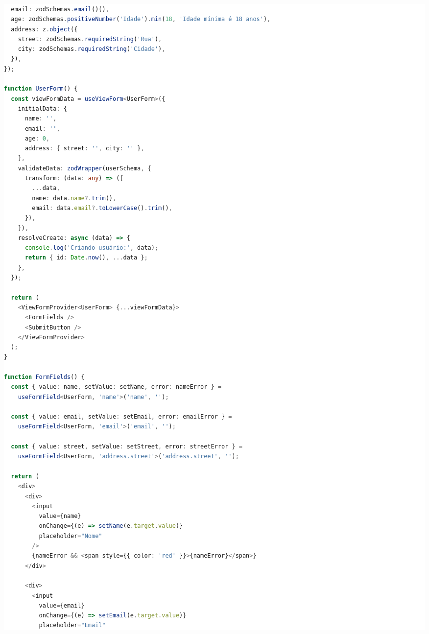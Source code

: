 ```typescript
  email: zodSchemas.email()(),
  age: zodSchemas.positiveNumber('Idade').min(18, 'Idade mínima é 18 anos'),
  address: z.object({
    street: zodSchemas.requiredString('Rua'),
    city: zodSchemas.requiredString('Cidade'),
  }),
});

function UserForm() {
  const viewFormData = useViewForm<UserForm>({
    initialData: {
      name: '',
      email: '',
      age: 0,
      address: { street: '', city: '' },
    },
    validateData: zodWrapper(userSchema, {
      transform: (data: any) => ({
        ...data,
        name: data.name?.trim(),
        email: data.email?.toLowerCase().trim(),
      }),
    }),
    resolveCreate: async (data) => {
      console.log('Criando usuário:', data);
      return { id: Date.now(), ...data };
    },
  });

  return (
    <ViewFormProvider<UserForm> {...viewFormData}>
      <FormFields />
      <SubmitButton />
    </ViewFormProvider>
  );
}

function FormFields() {
  const { value: name, setValue: setName, error: nameError } = 
    useFormField<UserForm, 'name'>('name', '');
  
  const { value: email, setValue: setEmail, error: emailError } = 
    useFormField<UserForm, 'email'>('email', '');
  
  const { value: street, setValue: setStreet, error: streetError } = 
    useFormField<UserForm, 'address.street'>('address.street', '');

  return (
    <div>
      <div>
        <input
          value={name}
          onChange={(e) => setName(e.target.value)}
          placeholder="Nome"
        />
        {nameError && <span style={{ color: 'red' }}>{nameError}</span>}
      </div>

      <div>
        <input
          value={email}
          onChange={(e) => setEmail(e.target.value)}
          placeholder="Email"
```